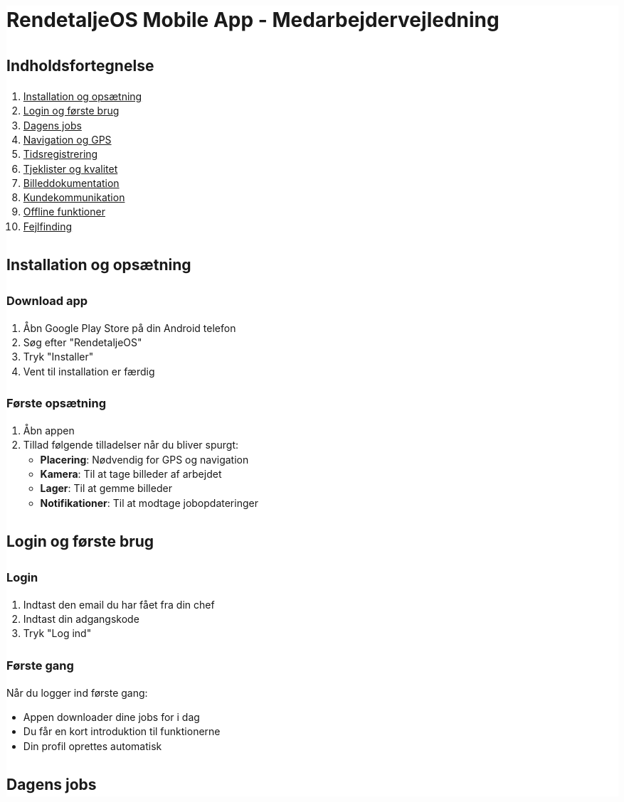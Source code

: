 # RendetaljeOS Mobile App - Medarbejdervejledning

## Indholdsfortegnelse

1. [Installation og opsætning](#installation-og-opsætning)
2. [Login og første brug](#login-og-første-brug)
3. [Dagens jobs](#dagens-jobs)
4. [Navigation og GPS](#navigation-og-gps)
5. [Tidsregistrering](#tidsregistrering)
6. [Tjeklister og kvalitet](#tjeklister-og-kvalitet)
7. [Billeddokumentation](#billeddokumentation)
8. [Kundekommunikation](#kundekommunikation)
9. [Offline funktioner](#offline-funktioner)
10. [Fejlfinding](#fejlfinding)

## Installation og opsætning

### Download app

1. Åbn Google Play Store på din Android telefon
2. Søg efter "RendetaljeOS"
3. Tryk "Installer"
4. Vent til installation er færdig

### Første opsætning

1. Åbn appen
2. Tillad følgende tilladelser når du bliver spurgt:
   - **Placering**: Nødvendig for GPS og navigation
   - **Kamera**: Til at tage billeder af arbejdet
   - **Lager**: Til at gemme billeder
   - **Notifikationer**: Til at modtage jobopdateringer

## Login og første brug

### Login

1. Indtast den email du har fået fra din chef
2. Indtast din adgangskode
3. Tryk "Log ind"

### Første gang

Når du logger ind første gang:

- Appen downloader dine jobs for i dag
- Du får en kort introduktion til funktionerne
- Din profil oprettes automatisk

## Dagens jobs
